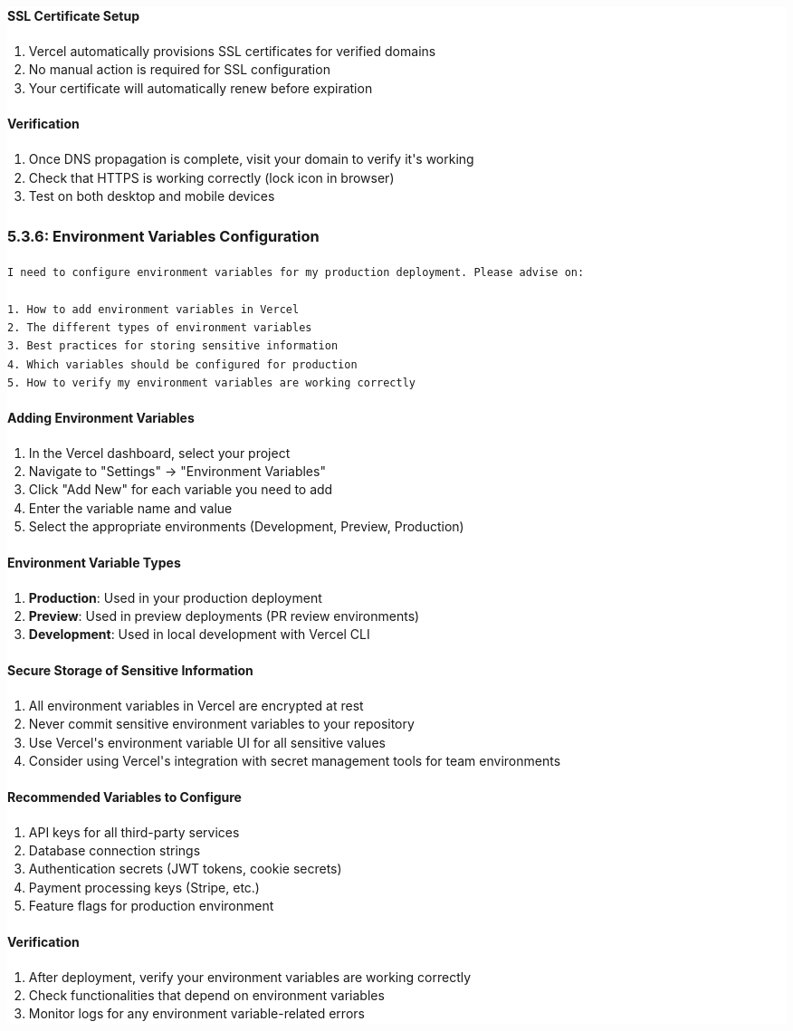 #### SSL Certificate Setup
1. Vercel automatically provisions SSL certificates for verified domains
2. No manual action is required for SSL configuration
3. Your certificate will automatically renew before expiration

#### Verification
1. Once DNS propagation is complete, visit your domain to verify it's working
2. Check that HTTPS is working correctly (lock icon in browser)
3. Test on both desktop and mobile devices

### 5.3.6: Environment Variables Configuration

```
I need to configure environment variables for my production deployment. Please advise on:

1. How to add environment variables in Vercel
2. The different types of environment variables
3. Best practices for storing sensitive information
4. Which variables should be configured for production
5. How to verify my environment variables are working correctly
```

#### Adding Environment Variables
1. In the Vercel dashboard, select your project
2. Navigate to "Settings" → "Environment Variables"
3. Click "Add New" for each variable you need to add
4. Enter the variable name and value
5. Select the appropriate environments (Development, Preview, Production)

#### Environment Variable Types
1. **Production**: Used in your production deployment
2. **Preview**: Used in preview deployments (PR review environments)
3. **Development**: Used in local development with Vercel CLI

#### Secure Storage of Sensitive Information
1. All environment variables in Vercel are encrypted at rest
2. Never commit sensitive environment variables to your repository
3. Use Vercel's environment variable UI for all sensitive values
4. Consider using Vercel's integration with secret management tools for team environments

#### Recommended Variables to Configure
1. API keys for all third-party services
2. Database connection strings
3. Authentication secrets (JWT tokens, cookie secrets)
4. Payment processing keys (Stripe, etc.)
5. Feature flags for production environment

#### Verification
1. After deployment, verify your environment variables are working correctly
2. Check functionalities that depend on environment variables
3. Monitor logs for any environment variable-related errors
